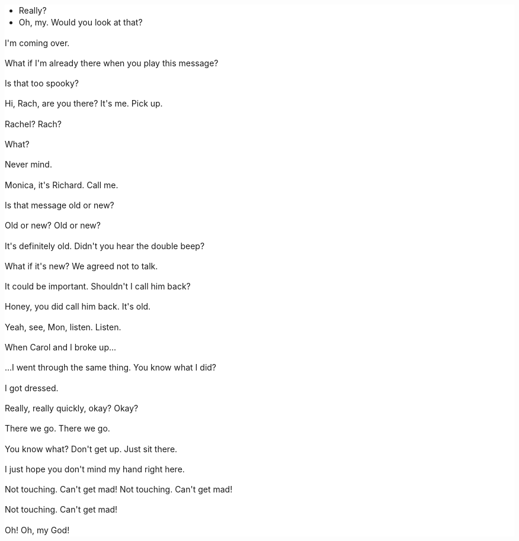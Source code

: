 - Really?
- Oh, my. Would you look at that?

I'm coming over.

What if I'm already there
when you play this message?

Is that too spooky?

Hi, Rach, are you there?
It's me. Pick up.

Rachel? Rach?

What?

Never mind.

Monica, it's Richard. Call me.

Is that message old or new?

Old or new? Old or new?

It's definitely old.
Didn't you hear the double beep?

What if it's new?
We agreed not to talk.

It could be important.
Shouldn't I call him back?

Honey, you did call him back.
It's old.

Yeah, see, Mon, listen. Listen.

When Carol and I broke up...

...I went through the same thing.
You know what I did?

I got dressed.

Really, really quickly, okay? Okay?

There we go. There we go.

You know what? Don't get up.
Just sit there.

I just hope you don't mind
my hand right here.

Not touching. Can't get mad!
Not touching. Can't get mad!

Not touching. Can't get mad!

Oh! Oh, my God!
